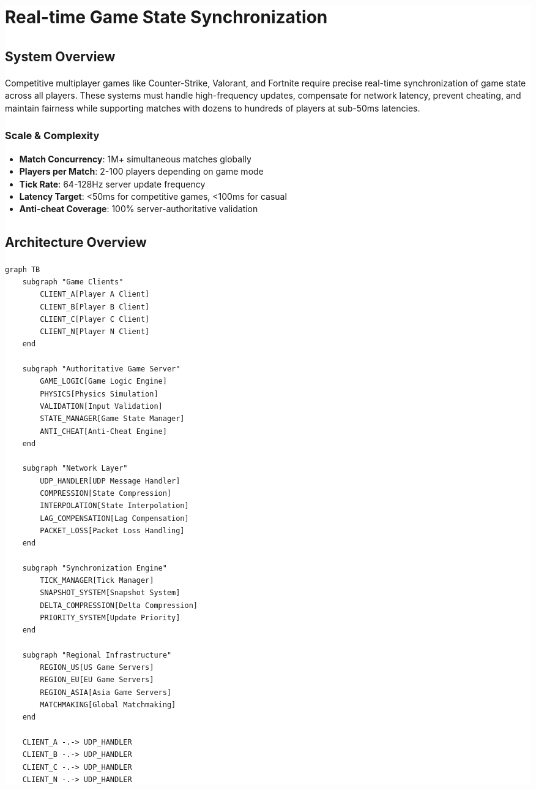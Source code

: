 # Real-time Game State Synchronization

## System Overview

Competitive multiplayer games like Counter-Strike, Valorant, and Fortnite require precise real-time synchronization of game state across all players. These systems must handle high-frequency updates, compensate for network latency, prevent cheating, and maintain fairness while supporting matches with dozens to hundreds of players at sub-50ms latencies.

### Scale & Complexity
- **Match Concurrency**: 1M+ simultaneous matches globally
- **Players per Match**: 2-100 players depending on game mode
- **Tick Rate**: 64-128Hz server update frequency
- **Latency Target**: <50ms for competitive games, <100ms for casual
- **Anti-cheat Coverage**: 100% server-authoritative validation

## Architecture Overview

```mermaid
graph TB
    subgraph "Game Clients"
        CLIENT_A[Player A Client]
        CLIENT_B[Player B Client]
        CLIENT_C[Player C Client]
        CLIENT_N[Player N Client]
    end

    subgraph "Authoritative Game Server"
        GAME_LOGIC[Game Logic Engine]
        PHYSICS[Physics Simulation]
        VALIDATION[Input Validation]
        STATE_MANAGER[Game State Manager]
        ANTI_CHEAT[Anti-Cheat Engine]
    end

    subgraph "Network Layer"
        UDP_HANDLER[UDP Message Handler]
        COMPRESSION[State Compression]
        INTERPOLATION[State Interpolation]
        LAG_COMPENSATION[Lag Compensation]
        PACKET_LOSS[Packet Loss Handling]
    end

    subgraph "Synchronization Engine"
        TICK_MANAGER[Tick Manager]
        SNAPSHOT_SYSTEM[Snapshot System]
        DELTA_COMPRESSION[Delta Compression]
        PRIORITY_SYSTEM[Update Priority]
    end

    subgraph "Regional Infrastructure"
        REGION_US[US Game Servers]
        REGION_EU[EU Game Servers]
        REGION_ASIA[Asia Game Servers]
        MATCHMAKING[Global Matchmaking]
    end

    CLIENT_A -.-> UDP_HANDLER
    CLIENT_B -.-> UDP_HANDLER
    CLIENT_C -.-> UDP_HANDLER
    CLIENT_N -.-> UDP_HANDLER
```